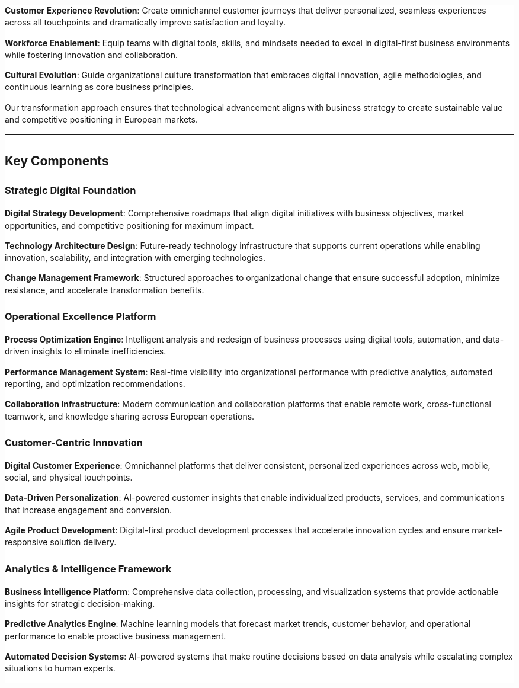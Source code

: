 **Customer Experience Revolution**: Create omnichannel customer journeys that deliver personalized, seamless experiences across all touchpoints and dramatically improve satisfaction and loyalty.

**Workforce Enablement**: Equip teams with digital tools, skills, and mindsets needed to excel in digital-first business environments while fostering innovation and collaboration.

**Cultural Evolution**: Guide organizational culture transformation that embraces digital innovation, agile methodologies, and continuous learning as core business principles.

Our transformation approach ensures that technological advancement aligns with business strategy to create sustainable value and competitive positioning in European markets.

---

## Key Components

### Strategic Digital Foundation
**Digital Strategy Development**: Comprehensive roadmaps that align digital initiatives with business objectives, market opportunities, and competitive positioning for maximum impact.

**Technology Architecture Design**: Future-ready technology infrastructure that supports current operations while enabling innovation, scalability, and integration with emerging technologies.

**Change Management Framework**: Structured approaches to organizational change that ensure successful adoption, minimize resistance, and accelerate transformation benefits.

### Operational Excellence Platform
**Process Optimization Engine**: Intelligent analysis and redesign of business processes using digital tools, automation, and data-driven insights to eliminate inefficiencies.

**Performance Management System**: Real-time visibility into organizational performance with predictive analytics, automated reporting, and optimization recommendations.

**Collaboration Infrastructure**: Modern communication and collaboration platforms that enable remote work, cross-functional teamwork, and knowledge sharing across European operations.

### Customer-Centric Innovation
**Digital Customer Experience**: Omnichannel platforms that deliver consistent, personalized experiences across web, mobile, social, and physical touchpoints.

**Data-Driven Personalization**: AI-powered customer insights that enable individualized products, services, and communications that increase engagement and conversion.

**Agile Product Development**: Digital-first product development processes that accelerate innovation cycles and ensure market-responsive solution delivery.

### Analytics & Intelligence Framework
**Business Intelligence Platform**: Comprehensive data collection, processing, and visualization systems that provide actionable insights for strategic decision-making.

**Predictive Analytics Engine**: Machine learning models that forecast market trends, customer behavior, and operational performance to enable proactive business management.

**Automated Decision Systems**: AI-powered systems that make routine decisions based on data analysis while escalating complex situations to human experts.

---